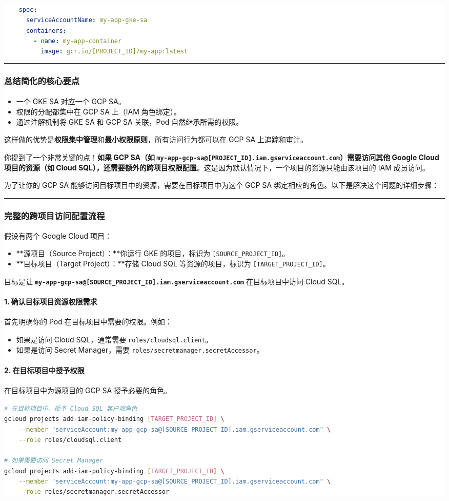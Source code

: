 ```yaml
    spec:
      serviceAccountName: my-app-gke-sa
      containers:
        - name: my-app-container
          image: gcr.io/[PROJECT_ID]/my-app:latest
```

---

### 总结简化的核心要点

- 一个 GKE SA 对应一个 GCP SA。
- 权限的分配都集中在 GCP SA 上（IAM 角色绑定）。
- 通过注解机制将 GKE SA 和 GCP SA 关联，Pod 自然继承所需的权限。

这样做的优势是**权限集中管理**和**最小权限原则**，所有访问行为都可以在 GCP SA 上追踪和审计。

你提到了一个非常关键的点！**如果 GCP SA（如 `my-app-gcp-sa@[PROJECT_ID].iam.gserviceaccount.com`）需要访问其他 Google Cloud 项目的资源（如 Cloud SQL），还需要额外的跨项目权限配置**。这是因为默认情况下，一个项目的资源只能由该项目的 IAM 成员访问。

为了让你的 GCP SA 能够访问目标项目中的资源，需要在目标项目中为这个 GCP SA 绑定相应的角色。以下是解决这个问题的详细步骤：

---

### 完整的跨项目访问配置流程

假设有两个 Google Cloud 项目：

- **源项目（Source Project）：**你运行 GKE 的项目，标识为 `[SOURCE_PROJECT_ID]`。
- **目标项目（Target Project）：**存储 Cloud SQL 等资源的项目，标识为 `[TARGET_PROJECT_ID]`。

目标是让 **`my-app-gcp-sa@[SOURCE_PROJECT_ID].iam.gserviceaccount.com`** 在目标项目中访问 Cloud SQL。

#### **1. 确认目标项目资源权限需求**

首先明确你的 Pod 在目标项目中需要的权限。例如：

- 如果是访问 Cloud SQL，通常需要 `roles/cloudsql.client`。
- 如果是访问 Secret Manager，需要 `roles/secretmanager.secretAccessor`。

#### **2. 在目标项目中授予权限**

在目标项目中为源项目的 GCP SA 授予必要的角色。

```bash
# 在目标项目中，授予 Cloud SQL 客户端角色
gcloud projects add-iam-policy-binding [TARGET_PROJECT_ID] \
    --member "serviceAccount:my-app-gcp-sa@[SOURCE_PROJECT_ID].iam.gserviceaccount.com" \
    --role roles/cloudsql.client

# 如果需要访问 Secret Manager
gcloud projects add-iam-policy-binding [TARGET_PROJECT_ID] \
    --member "serviceAccount:my-app-gcp-sa@[SOURCE_PROJECT_ID].iam.gserviceaccount.com" \
    --role roles/secretmanager.secretAccessor
```
